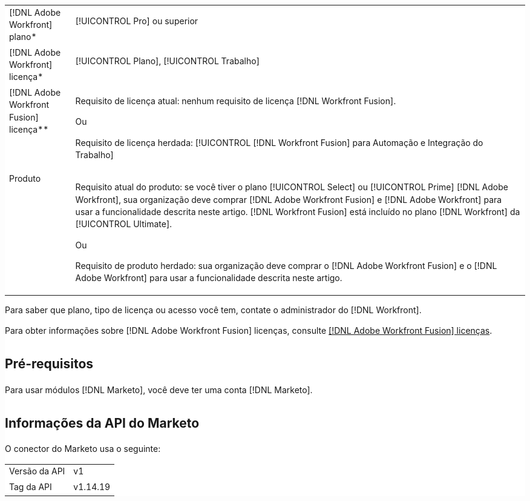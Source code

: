 <table style="table-layout:auto"> 
 <col> 
 <col> 
 <tbody> 
  <tr> 
   <td role="rowheader">[!DNL Adobe Workfront] plano*</td>
  <td> <p>[!UICONTROL Pro] ou superior</p> </td>
  </tr> 
  <tr data-mc-conditions=""> 
   <td role="rowheader">[!DNL Adobe Workfront] licença*</td>
   <td> <p>[!UICONTROL Plano], [!UICONTROL Trabalho]</p> </td> 
  </tr> 
  <tr> 
   <td role="rowheader">[!DNL Adobe Workfront Fusion] licença**</td> 
   <td>
   <p>Requisito de licença atual: nenhum requisito de licença [!DNL Workfront Fusion].</p>
   <p>Ou</p>
   <p>Requisito de licença herdada: [!UICONTROL [!DNL Workfront Fusion] para Automação e Integração do Trabalho] </p>
   </td> 
  </tr> 
  <tr> 
   <td role="rowheader">Produto</td> 
   <td>
   <p>Requisito atual do produto: se você tiver o plano [!UICONTROL Select] ou [!UICONTROL Prime] [!DNL Adobe Workfront], sua organização deve comprar [!DNL Adobe Workfront Fusion] e [!DNL Adobe Workfront] para usar a funcionalidade descrita neste artigo. [!DNL Workfront Fusion] está incluído no plano [!DNL Workfront] da [!UICONTROL Ultimate].</p>
   <p>Ou</p>
   <p>Requisito de produto herdado: sua organização deve comprar o [!DNL Adobe Workfront Fusion] e o [!DNL Adobe Workfront] para usar a funcionalidade descrita neste artigo.</p>
   </td> 
  </tr> 
 </tbody> 
</table>

Para saber que plano, tipo de licença ou acesso você tem, contate o administrador do [!DNL Workfront].

Para obter informações sobre [!DNL Adobe Workfront Fusion] licenças, consulte [[!DNL Adobe Workfront Fusion] licenças](../../workfront-fusion/get-started/license-automation-vs-integration.md).

## Pré-requisitos

Para usar módulos [!DNL Marketo], você deve ter uma conta [!DNL Marketo].

## Informações da API do Marketo

O conector do Marketo usa o seguinte:

<table style="table-layout:auto"> 
 <col> 
 <col> 
 <tbody> 
  <tr> 
   <td role="rowheader">Versão da API</td> 
   <td> v1 </td> 
  </tr> 
  <tr> 
   <td role="rowheader">Tag da API</td> 
   <td>v1.14.19</td> 
  </tr>
 </tbody> 
 </table>
